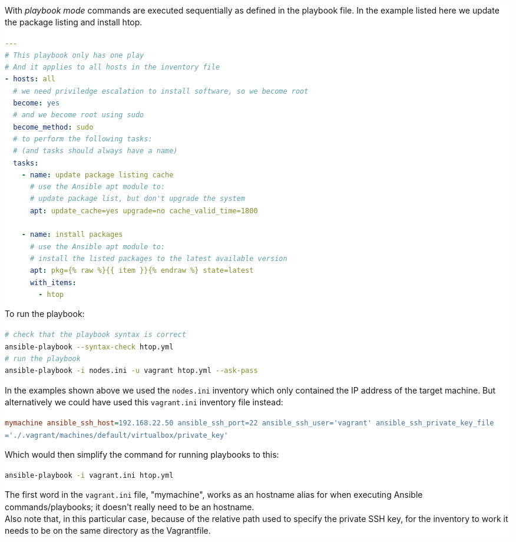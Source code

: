 With *playbook mode* commands are executed sequentially as defined in
the playbook file. In the example listed here we update the package
listing and install htop.

``` yaml
---
# This playbook only has one play
# And it applies to all hosts in the inventory file
- hosts: all
  # we need priviledge escalation to install software, so we become root
  become: yes
  # and we become root using sudo
  become_method: sudo
  # to perform the following tasks:
  # (and tasks should always have a name)
  tasks:
    - name: update package listing cache
      # use the Ansible apt module to:
      # update package list, but don't upgrade the system
      apt: update_cache=yes upgrade=no cache_valid_time=1800

    - name: install packages
      # use the Ansible apt module to:
      # install the listed packages to the latest available version
      apt: pkg={% raw %}{{ item }}{% endraw %} state=latest
      with_items:
        - htop
```

To run the playbook:

``` bash
# check that the playbook syntax is correct
ansible-playbook --syntax-check htop.yml
# run the playbook
ansible-playbook -i nodes.ini -u vagrant htop.yml --ask-pass
```

In the examples shown above we used the `nodes.ini` inventory which only
contained the IP address of the target machine. But alternatively we
could have used this `vagrant.ini` inventory file instead:

``` ini
mymachine ansible_ssh_host=192.168.22.50 ansible_ssh_port=22 ansible_ssh_user='vagrant' ansible_ssh_private_key_file='./.vagrant/machines/default/virtualbox/private_key'
```

Which would then simplify the command for running playbooks to this:

``` bash
ansible-playbook -i vagrant.ini htop.yml
```

The first word in the `vagrant.ini` file, "mymachine", works as an
hostname alias for when executing Ansible commands/playbooks; it doesn't
really need to be an hostname.  
Also note that, in this particular case, because of the relative path
used to specify the private SSH key, for the inventory to work it needs
to be on the same directory as the Vagrantfile.
